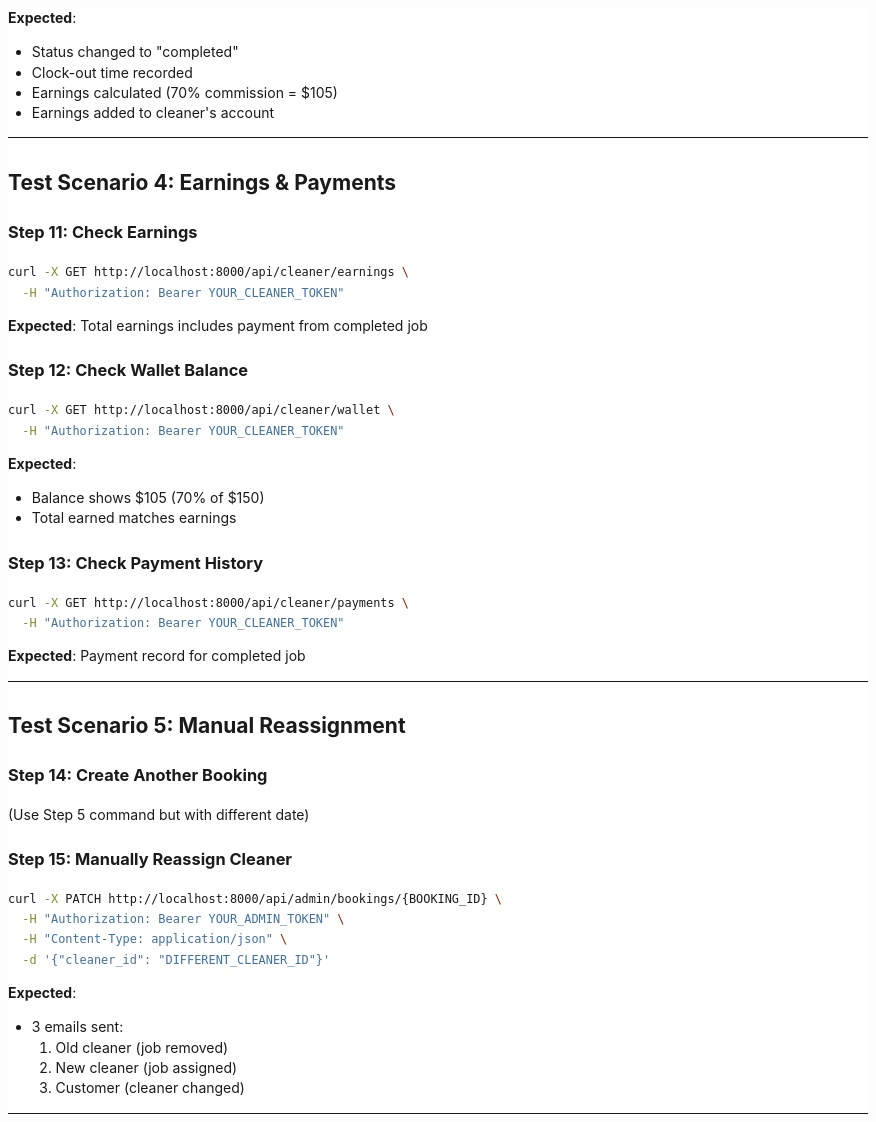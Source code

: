 **Expected**:
- Status changed to "completed"
- Clock-out time recorded
- Earnings calculated (70% commission = $105)
- Earnings added to cleaner's account

---

## Test Scenario 4: Earnings & Payments

### Step 11: Check Earnings
```bash
curl -X GET http://localhost:8000/api/cleaner/earnings \
  -H "Authorization: Bearer YOUR_CLEANER_TOKEN"
```

**Expected**: Total earnings includes payment from completed job

### Step 12: Check Wallet Balance
```bash
curl -X GET http://localhost:8000/api/cleaner/wallet \
  -H "Authorization: Bearer YOUR_CLEANER_TOKEN"
```

**Expected**: 
- Balance shows $105 (70% of $150)
- Total earned matches earnings

### Step 13: Check Payment History
```bash
curl -X GET http://localhost:8000/api/cleaner/payments \
  -H "Authorization: Bearer YOUR_CLEANER_TOKEN"
```

**Expected**: Payment record for completed job

---

## Test Scenario 5: Manual Reassignment

### Step 14: Create Another Booking
(Use Step 5 command but with different date)

### Step 15: Manually Reassign Cleaner
```bash
curl -X PATCH http://localhost:8000/api/admin/bookings/{BOOKING_ID} \
  -H "Authorization: Bearer YOUR_ADMIN_TOKEN" \
  -H "Content-Type: application/json" \
  -d '{"cleaner_id": "DIFFERENT_CLEANER_ID"}'
```

**Expected**:
- 3 emails sent:
  1. Old cleaner (job removed)
  2. New cleaner (job assigned)
  3. Customer (cleaner changed)

---